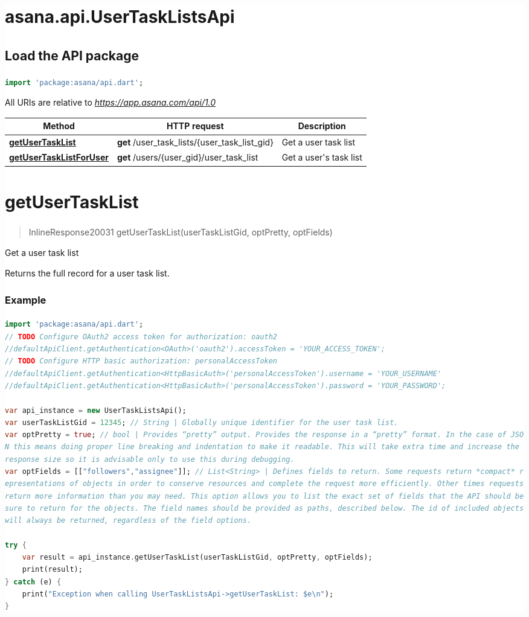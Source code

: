 # asana.api.UserTaskListsApi

## Load the API package
```dart
import 'package:asana/api.dart';
```

All URIs are relative to *https://app.asana.com/api/1.0*

Method | HTTP request | Description
------------- | ------------- | -------------
[**getUserTaskList**](UserTaskListsApi.md#getUserTaskList) | **get** /user_task_lists/{user_task_list_gid} | Get a user task list
[**getUserTaskListForUser**](UserTaskListsApi.md#getUserTaskListForUser) | **get** /users/{user_gid}/user_task_list | Get a user&#39;s task list


# **getUserTaskList**
> InlineResponse20031 getUserTaskList(userTaskListGid, optPretty, optFields)

Get a user task list

Returns the full record for a user task list.

### Example 
```dart
import 'package:asana/api.dart';
// TODO Configure OAuth2 access token for authorization: oauth2
//defaultApiClient.getAuthentication<OAuth>('oauth2').accessToken = 'YOUR_ACCESS_TOKEN';
// TODO Configure HTTP basic authorization: personalAccessToken
//defaultApiClient.getAuthentication<HttpBasicAuth>('personalAccessToken').username = 'YOUR_USERNAME'
//defaultApiClient.getAuthentication<HttpBasicAuth>('personalAccessToken').password = 'YOUR_PASSWORD';

var api_instance = new UserTaskListsApi();
var userTaskListGid = 12345; // String | Globally unique identifier for the user task list.
var optPretty = true; // bool | Provides “pretty” output. Provides the response in a “pretty” format. In the case of JSON this means doing proper line breaking and indentation to make it readable. This will take extra time and increase the response size so it is advisable only to use this during debugging.
var optFields = [["followers","assignee"]]; // List<String> | Defines fields to return. Some requests return *compact* representations of objects in order to conserve resources and complete the request more efficiently. Other times requests return more information than you may need. This option allows you to list the exact set of fields that the API should be sure to return for the objects. The field names should be provided as paths, described below. The id of included objects will always be returned, regardless of the field options.

try { 
    var result = api_instance.getUserTaskList(userTaskListGid, optPretty, optFields);
    print(result);
} catch (e) {
    print("Exception when calling UserTaskListsApi->getUserTaskList: $e\n");
}
```
